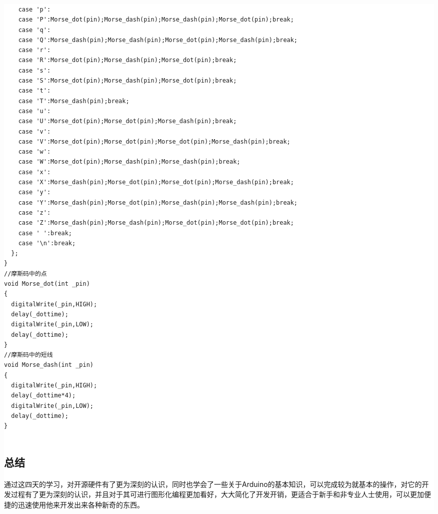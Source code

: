 ```
    case 'p':
    case 'P':Morse_dot(pin);Morse_dash(pin);Morse_dash(pin);Morse_dot(pin);break;
    case 'q':
    case 'Q':Morse_dash(pin);Morse_dash(pin);Morse_dot(pin);Morse_dash(pin);break;
    case 'r':
    case 'R':Morse_dot(pin);Morse_dash(pin);Morse_dot(pin);break;
    case 's':
    case 'S':Morse_dot(pin);Morse_dash(pin);Morse_dot(pin);break;
    case 't':
    case 'T':Morse_dash(pin);break;
    case 'u':
    case 'U':Morse_dot(pin);Morse_dot(pin);Morse_dash(pin);break;
    case 'v':
    case 'V':Morse_dot(pin);Morse_dot(pin);Morse_dot(pin);Morse_dash(pin);break;
    case 'w':
    case 'W':Morse_dot(pin);Morse_dash(pin);Morse_dash(pin);break;
    case 'x':
    case 'X':Morse_dash(pin);Morse_dot(pin);Morse_dot(pin);Morse_dash(pin);break;
    case 'y':
    case 'Y':Morse_dash(pin);Morse_dot(pin);Morse_dash(pin);Morse_dash(pin);break;
    case 'z':
    case 'Z':Morse_dash(pin);Morse_dash(pin);Morse_dot(pin);Morse_dot(pin);break;
    case ' ':break;
    case '\n':break;
  };
}
//摩斯码中的点
void Morse_dot(int _pin)
{
  digitalWrite(_pin,HIGH);
  delay(_dottime);
  digitalWrite(_pin,LOW);
  delay(_dottime);
}
//摩斯码中的短线
void Morse_dash(int _pin)
{
  digitalWrite(_pin,HIGH);
  delay(_dottime*4);
  digitalWrite(_pin,LOW);
  delay(_dottime);
}


```

## 总结
通过这四天的学习，对开源硬件有了更为深刻的认识，同时也学会了一些关于Arduino的基本知识，可以完成较为就基本的操作，对它的开发过程有了更为深刻的认识，并且对于其可进行图形化编程更加看好，大大简化了开发开销，更适合于新手和非专业人士使用，可以更加便捷的迅速使用他来开发出来各种新奇的东西。
 